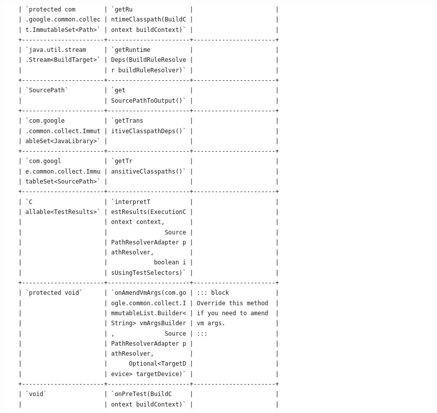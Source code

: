         | `protected com        | `getRu                |                       |
        | .google.common.collec | ntimeClasspath​(BuildC |                       |
        | t.ImmutableSet<Path>` | ontext buildContext)` |                       |
        +-----------------------+-----------------------+-----------------------+
        | `java.util.stream     | `getRuntime           |                       |
        | .Stream<BuildTarget>` | Deps​(BuildRuleResolve |                       |
        |                       | r buildRuleResolver)` |                       |
        +-----------------------+-----------------------+-----------------------+
        | `SourcePath`          | `get                  |                       |
        |                       | SourcePathToOutput()` |                       |
        +-----------------------+-----------------------+-----------------------+
        | `com.google           | `getTrans             |                       |
        | .common.collect.Immut | itiveClasspathDeps()` |                       |
        | ableSet<JavaLibrary>` |                       |                       |
        +-----------------------+-----------------------+-----------------------+
        | `com.googl            | `getTr                |                       |
        | e.common.collect.Immu | ansitiveClasspaths()` |                       |
        | tableSet<SourcePath>` |                       |                       |
        +-----------------------+-----------------------+-----------------------+
        | `C                    | `interpretT           |                       |
        | allable<TestResults>` | estResults​(ExecutionC |                       |
        |                       | ontext context,       |                       |
        |                       |                Source |                       |
        |                       | PathResolverAdapter p |                       |
        |                       | athResolver,          |                       |
        |                       |             boolean i |                       |
        |                       | sUsingTestSelectors)` |                       |
        +-----------------------+-----------------------+-----------------------+
        | `protected void`      | `onAmendVmArgs​(com.go | ::: block             |
        |                       | ogle.common.collect.I | Override this method  |
        |                       | mmutableList.Builder< | if you need to amend  |
        |                       | String> vmArgsBuilder | vm args.              |
        |                       | ,              Source | :::                   |
        |                       | PathResolverAdapter p |                       |
        |                       | athResolver,          |                       |
        |                       |      Optional<TargetD |                       |
        |                       | evice> targetDevice)` |                       |
        +-----------------------+-----------------------+-----------------------+
        | `void`                | `onPreTest​(BuildC     |                       |
        |                       | ontext buildContext)` |                       |